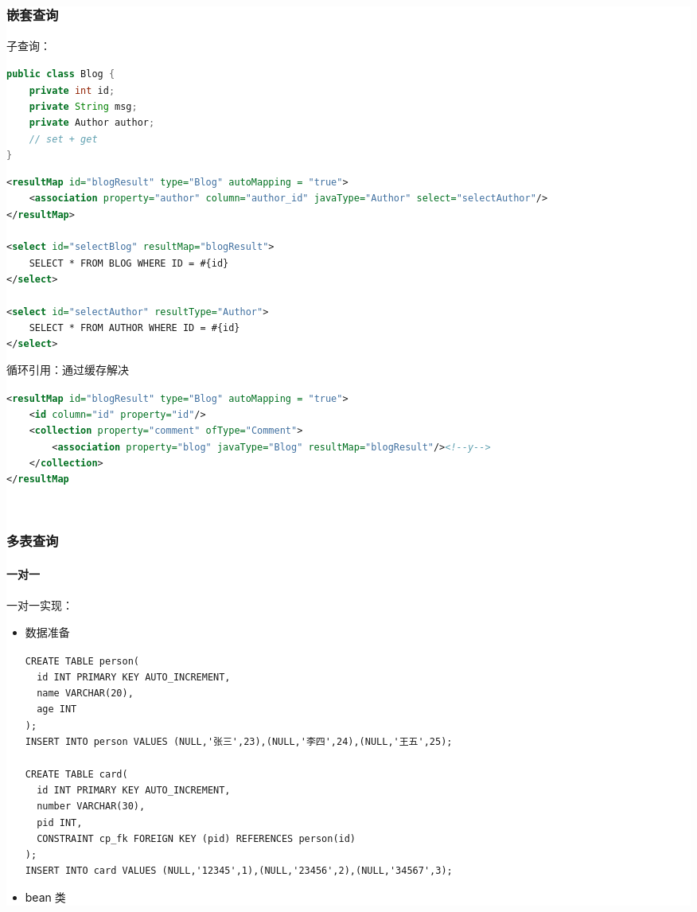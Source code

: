 ### 嵌套查询

子查询：

```java
public class Blog {
    private int id;
    private String msg;
    private Author author;
    // set + get
}
```

```xml
<resultMap id="blogResult" type="Blog" autoMapping = "true">
    <association property="author" column="author_id" javaType="Author" select="selectAuthor"/>
</resultMap>

<select id="selectBlog" resultMap="blogResult">
    SELECT * FROM BLOG WHERE ID = #{id}
</select>

<select id="selectAuthor" resultType="Author">
    SELECT * FROM AUTHOR WHERE ID = #{id}
</select>
```

循环引用：通过缓存解决

```xml
<resultMap id="blogResult" type="Blog" autoMapping = "true">
    <id column="id" property="id"/>
    <collection property="comment" ofType="Comment">
        <association property="blog" javaType="Blog" resultMap="blogResult"/><!--y-->
    </collection>
</resultMap
```

‍

### 多表查询

#### 一对一

一对一实现：

* 数据准备

  ```mysql
  CREATE TABLE person(
  	id INT PRIMARY KEY AUTO_INCREMENT,
  	name VARCHAR(20),
  	age INT
  );
  INSERT INTO person VALUES (NULL,'张三',23),(NULL,'李四',24),(NULL,'王五',25);

  CREATE TABLE card(
  	id INT PRIMARY KEY AUTO_INCREMENT,
  	number VARCHAR(30),
  	pid INT,
  	CONSTRAINT cp_fk FOREIGN KEY (pid) REFERENCES person(id)
  );
  INSERT INTO card VALUES (NULL,'12345',1),(NULL,'23456',2),(NULL,'34567',3);
  ```
* bean 类
